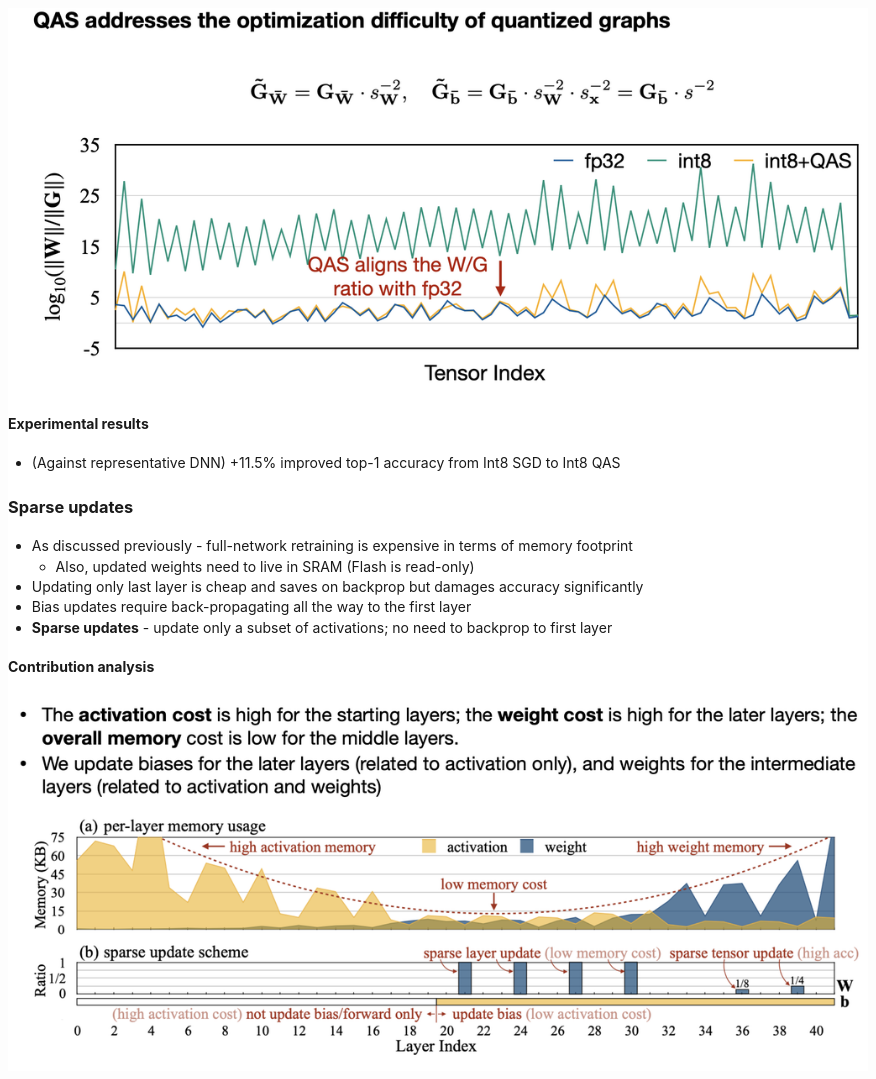 ![QAS gradient impact](figures/lecture-15/abf149/07_qas_grad_impact.png)    

#### Experimental results

- (Against representative DNN) +11.5% improved top-1 accuracy from Int8 SGD to Int8 QAS

### Sparse updates

- As discussed previously - full-network retraining is expensive in terms of memory footprint
    - Also, updated weights need to live in SRAM (Flash is read-only)
- Updating only last layer is cheap and saves on backprop but damages accuracy significantly
- Bias updates require back-propagating all the way to the first layer
- **Sparse updates** - update only a subset of activations; no need to backprop to first layer

#### Contribution analysis

![Contribution analysis 1](figures/lecture-15/abf149/08_contribution_analysis.png)    